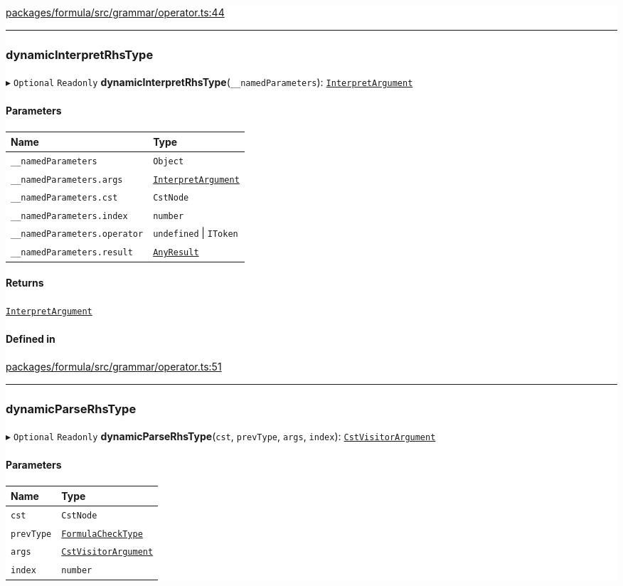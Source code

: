 [packages/formula/src/grammar/operator.ts:44](https://github.com/mashcard/mashcard/blob/main/packages/formula/src/grammar/operator.ts#L44)

---

### <a id="dynamicinterpretrhstype" name="dynamicinterpretrhstype"></a> dynamicInterpretRhsType

▸ `Optional` `Readonly` **dynamicInterpretRhsType**(`__namedParameters`): [`InterpretArgument`](InterpretArgument.md)

#### Parameters

| Name                         | Type                                        |
| :--------------------------- | :------------------------------------------ |
| `__namedParameters`          | `Object`                                    |
| `__namedParameters.args`     | [`InterpretArgument`](InterpretArgument.md) |
| `__namedParameters.cst`      | `CstNode`                                   |
| `__namedParameters.index`    | `number`                                    |
| `__namedParameters.operator` | `undefined` \| `IToken`                     |
| `__namedParameters.result`   | [`AnyResult`](../README.md#anyresult)       |

#### Returns

[`InterpretArgument`](InterpretArgument.md)

#### Defined in

[packages/formula/src/grammar/operator.ts:51](https://github.com/mashcard/mashcard/blob/main/packages/formula/src/grammar/operator.ts#L51)

---

### <a id="dynamicparserhstype" name="dynamicparserhstype"></a> dynamicParseRhsType

▸ `Optional` `Readonly` **dynamicParseRhsType**(`cst`, `prevType`, `args`, `index`): [`CstVisitorArgument`](CstVisitorArgument.md)

#### Parameters

| Name       | Type                                                |
| :--------- | :-------------------------------------------------- |
| `cst`      | `CstNode`                                           |
| `prevType` | [`FormulaCheckType`](../README.md#formulachecktype) |
| `args`     | [`CstVisitorArgument`](CstVisitorArgument.md)       |
| `index`    | `number`                                            |
